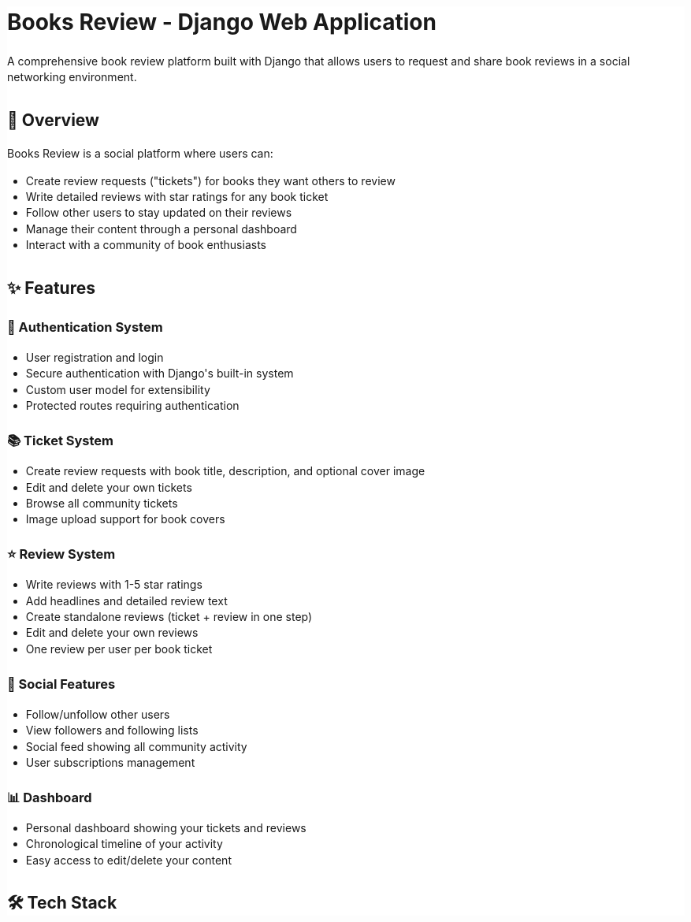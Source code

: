 # Books Review - Django Web Application

A comprehensive book review platform built with Django that allows users to request and share book reviews in a social networking environment.

## 📖 Overview

Books Review is a social platform where users can:
- Create review requests ("tickets") for books they want others to review
- Write detailed reviews with star ratings for any book ticket
- Follow other users to stay updated on their reviews
- Manage their content through a personal dashboard
- Interact with a community of book enthusiasts

## ✨ Features

### 🔐 Authentication System
- User registration and login
- Secure authentication with Django's built-in system
- Custom user model for extensibility
- Protected routes requiring authentication

### 📚 Ticket System
- Create review requests with book title, description, and optional cover image
- Edit and delete your own tickets
- Browse all community tickets
- Image upload support for book covers

### ⭐ Review System
- Write reviews with 1-5 star ratings
- Add headlines and detailed review text
- Create standalone reviews (ticket + review in one step)
- Edit and delete your own reviews
- One review per user per book ticket

### 👥 Social Features
- Follow/unfollow other users
- View followers and following lists
- Social feed showing all community activity
- User subscriptions management

### 📊 Dashboard
- Personal dashboard showing your tickets and reviews
- Chronological timeline of your activity
- Easy access to edit/delete your content

## 🛠 Tech Stack
